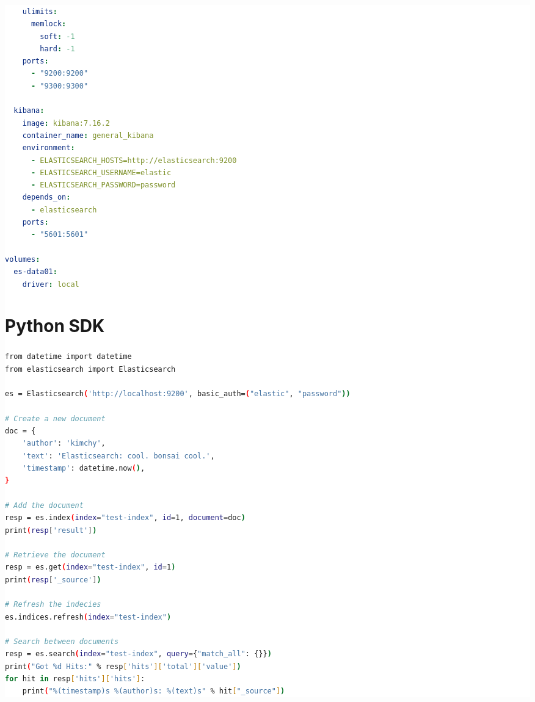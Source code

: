 ```yaml
    ulimits:
      memlock:
        soft: -1
        hard: -1
    ports:
      - "9200:9200"
      - "9300:9300"

  kibana:
    image: kibana:7.16.2
    container_name: general_kibana
    environment:
      - ELASTICSEARCH_HOSTS=http://elasticsearch:9200
      - ELASTICSEARCH_USERNAME=elastic
      - ELASTICSEARCH_PASSWORD=password
    depends_on: 
      - elasticsearch
    ports:
      - "5601:5601"

volumes:
  es-data01:
    driver: local
```

# Python SDK

```bash
from datetime import datetime
from elasticsearch import Elasticsearch

es = Elasticsearch('http://localhost:9200', basic_auth=("elastic", "password"))

# Create a new document
doc = {
    'author': 'kimchy',
    'text': 'Elasticsearch: cool. bonsai cool.',
    'timestamp': datetime.now(),
}

# Add the document
resp = es.index(index="test-index", id=1, document=doc)
print(resp['result'])

# Retrieve the document
resp = es.get(index="test-index", id=1)
print(resp['_source'])

# Refresh the indecies
es.indices.refresh(index="test-index")

# Search between documents
resp = es.search(index="test-index", query={"match_all": {}})
print("Got %d Hits:" % resp['hits']['total']['value'])
for hit in resp['hits']['hits']:
    print("%(timestamp)s %(author)s: %(text)s" % hit["_source"])
```
